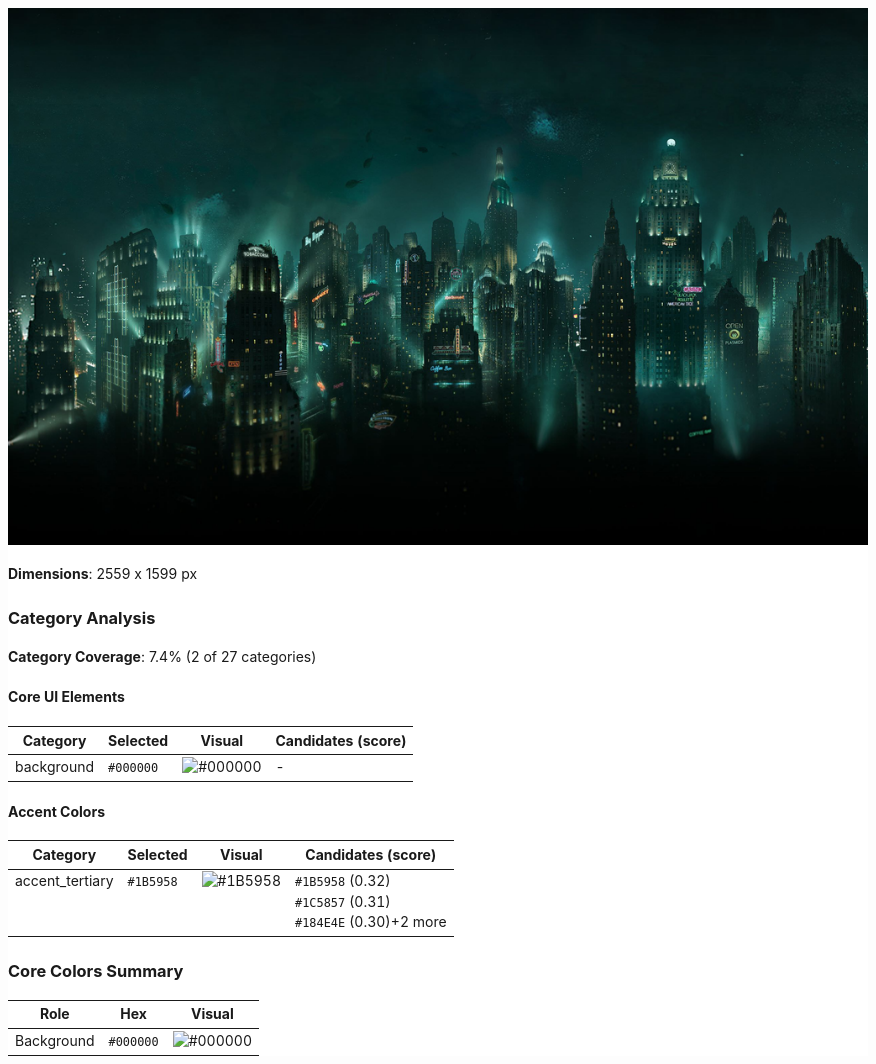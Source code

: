 ![night-city.jpeg](./night-city.jpeg)

**Dimensions**: 2559 x 1599 px

### Category Analysis

**Category Coverage**: 7.4% (2 of 27 categories)

#### Core UI Elements

| Category | Selected | Visual | Candidates (score) |
|----------|----------|--------|-------------------|
| background | `#000000` | ![#000000](https://placehold.co/30x30/000000/000000.png) | - |

#### Accent Colors

| Category | Selected | Visual | Candidates (score) |
|----------|----------|--------|-------------------|
| accent_tertiary | `#1B5958` | ![#1B5958](https://placehold.co/30x30/1B5958/1B5958.png) | `#1B5958` (0.32)<br>`#1C5857` (0.31)<br>`#184E4E` (0.30)+2 more |

### Core Colors Summary

| Role | Hex | Visual |
|------|-----|--------|
| Background | `#000000` | ![#000000](https://placehold.co/30x30/000000/000000.png) |
